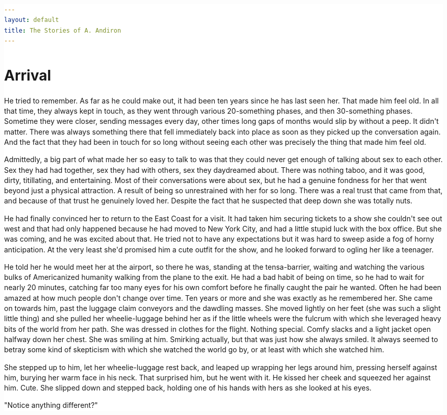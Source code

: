 ```yaml
---
layout: default
title: The Stories of A. Andiron
---
```



# Arrival

He tried to remember. As far as he could make out, it had been ten years since he has last seen her. That made him feel old. In all that time, they always kept in touch, as they went through various 20-something phases, and then 30-something phases. Sometime they were closer, sending messages every day, other times long gaps of months would slip by without a peep. It didn't matter. There was always something there that fell immediately back into place as soon as they picked up the conversation again. And the fact that they had been in touch for so long without seeing each other was precisely the thing that made him feel old.

Admittedly, a big part of what made her so easy to talk to was that they could never get enough of talking about sex to each other. Sex they had had together, sex they had with others, sex they daydreamed about. There was nothing taboo, and it was good, dirty, titillating, and entertaining. Most of their conversations were about sex, but he had a genuine fondness for her that went beyond just a physical attraction. A result of being so unrestrained with her for so long. There was a real trust that came from that, and because of that trust he genuinely loved her. Despite the fact that he suspected that deep down she was totally nuts.

He had finally convinced her to return to the East Coast for a visit. It had taken him securing tickets to a show she couldn't see out west and that had only happened because he had moved to New York City, and had a little stupid luck with the box office. But she was coming, and he was excited about that. He tried not to have any expectations but it was hard to sweep aside a fog of horny anticipation. At the very least she'd promised him a cute outfit for the show, and he looked forward to ogling her like a teenager.

He told her he would meet her at the airport, so there he was, standing at the tensa-barrier, waiting and watching the various bulks of Americanized humanity walking from the plane to the exit. He had a bad habit of being on time, so he had to wait for nearly 20 minutes, catching far too many eyes for his own comfort before he finally caught the pair he wanted. Often he had been amazed at how much people don't change over time. Ten years or more and she was exactly as he remembered her. She came on towards him, past the luggage claim conveyors and the dawdling masses. She moved lightly on her feet (she was such a slight little thing) and she pulled her wheelie-luggage behind her as if the little wheels were the fulcrum with which she leveraged heavy bits of the world from her path. She was dressed in clothes for the flight. Nothing special. Comfy slacks and a light jacket open halfway down her chest. She was smiling at him. Smirking actually, but that was just how she always smiled. It always seemed to betray some kind of skepticism with which she watched the world go by, or at least with which she watched him.

She stepped up to him, let her wheelie-luggage rest back, and leaped up wrapping her legs around him, pressing herself against him, burying her warm face in his neck. That surprised him, but he went with it. He kissed her cheek and squeezed her against him. Cute. She slipped down and stepped back, holding one of his hands with hers as she looked at his eyes.

"Notice anything different?"
